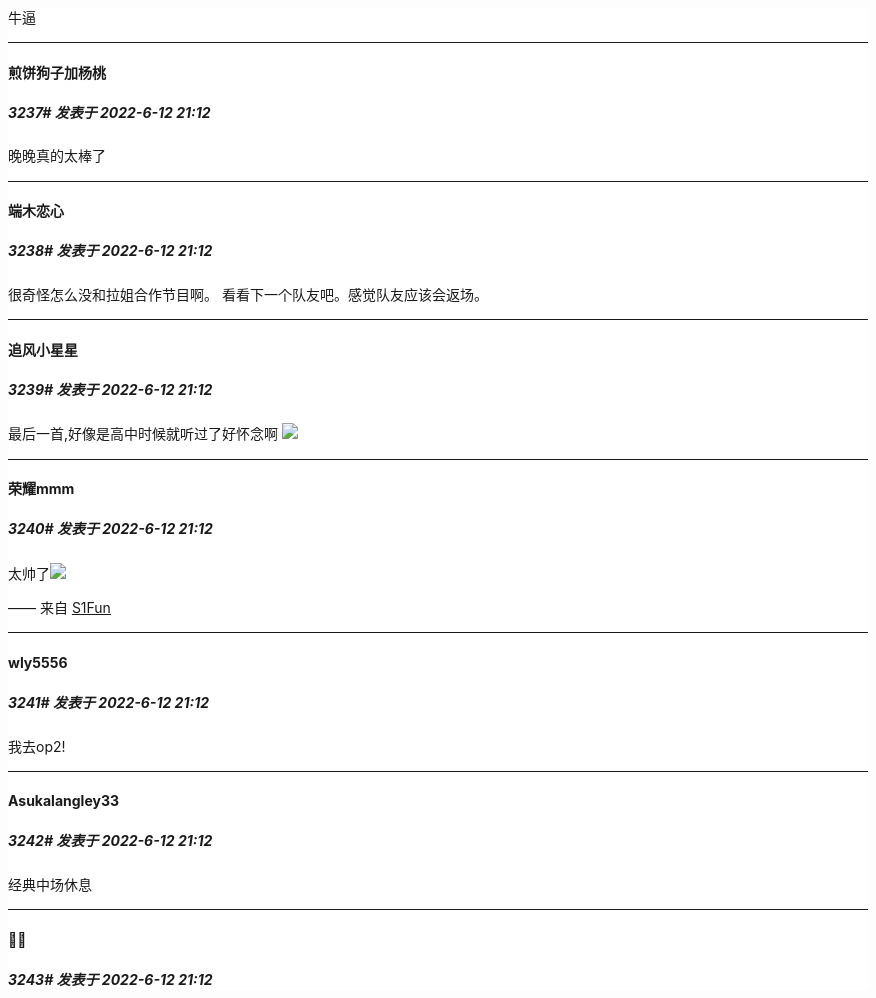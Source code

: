 牛逼

*****

####  煎饼狗子加杨桃  
##### 3237#       发表于 2022-6-12 21:12

晚晚真的太棒了

*****

####  端木恋心  
##### 3238#       发表于 2022-6-12 21:12

很奇怪怎么没和拉姐合作节目啊。
看看下一个队友吧。感觉队友应该会返场。

*****

####  追风小星星  
##### 3239#       发表于 2022-6-12 21:12

最后一首,好像是高中时候就听过了好怀念啊 <img src="https://static.saraba1st.com/image/smiley/face2017/067.png" referrerpolicy="no-referrer">

*****

####  荣耀mmm  
##### 3240#       发表于 2022-6-12 21:12

太帅了<img src="https://static.saraba1st.com/image/smiley/face2017/138.png" referrerpolicy="no-referrer">

—— 来自 [S1Fun](https://s1fun.koalcat.com)



*****

####  wly5556  
##### 3241#       发表于 2022-6-12 21:12

我去op2!

*****

####  Asukalangley33  
##### 3242#       发表于 2022-6-12 21:12

经典中场休息

*****

####  🐳❕  
##### 3243#       发表于 2022-6-12 21:12
